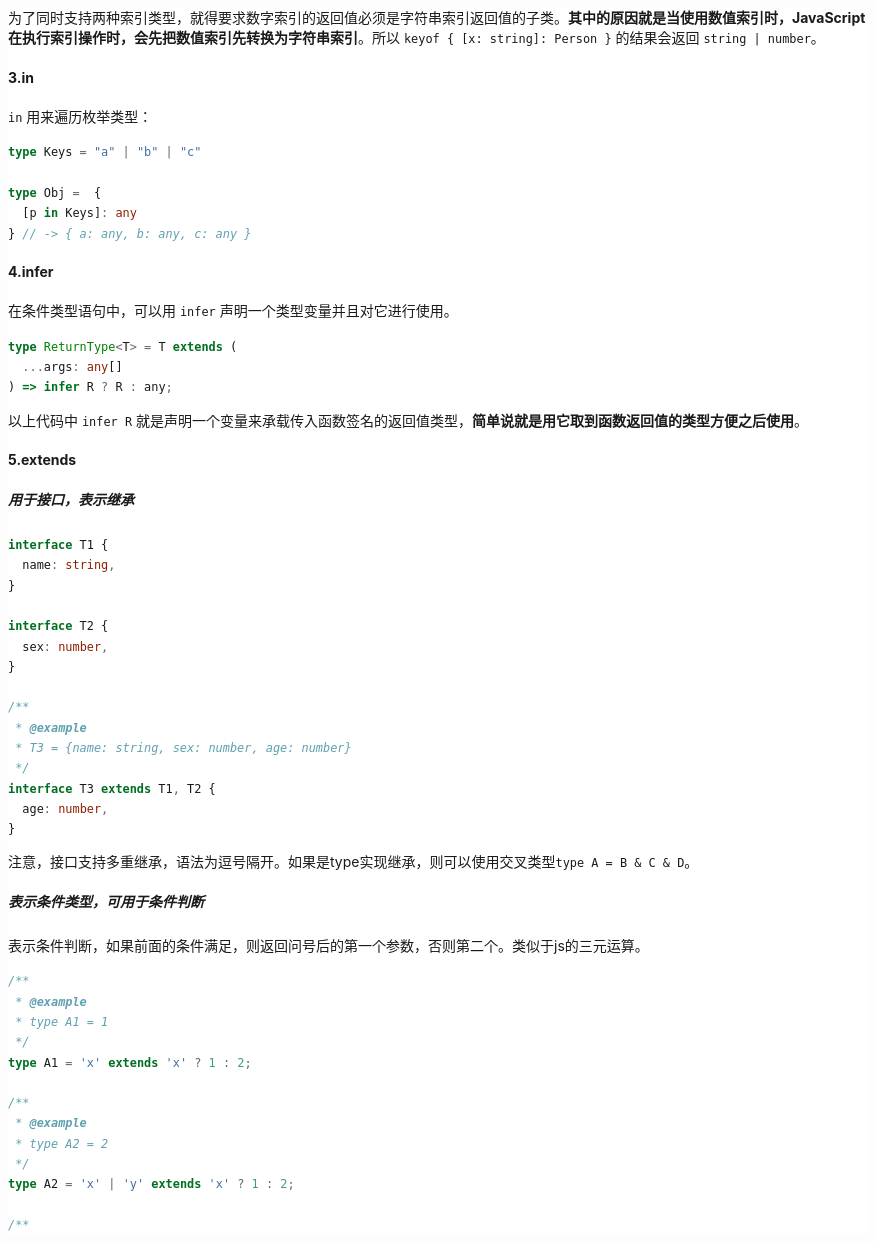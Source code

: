 为了同时支持两种索引类型，就得要求数字索引的返回值必须是字符串索引返回值的子类。**其中的原因就是当使用数值索引时，JavaScript 在执行索引操作时，会先把数值索引先转换为字符串索引**。所以 `keyof { [x: string]: Person }` 的结果会返回 `string | number`。

#### 3.in

`in` 用来遍历枚举类型：

~~~ts
type Keys = "a" | "b" | "c"

type Obj =  {
  [p in Keys]: any
} // -> { a: any, b: any, c: any }
~~~

#### 4.infer

在条件类型语句中，可以用 `infer` 声明一个类型变量并且对它进行使用。

~~~ts
type ReturnType<T> = T extends (
  ...args: any[]
) => infer R ? R : any;
~~~

以上代码中 `infer R` 就是声明一个变量来承载传入函数签名的返回值类型，**简单说就是用它取到函数返回值的类型方便之后使用**。

#### 5.extends

##### 用于接口，表示继承

~~~ts
interface T1 {
  name: string,
}

interface T2 {
  sex: number,
}

/**
 * @example
 * T3 = {name: string, sex: number, age: number}
 */
interface T3 extends T1, T2 {
  age: number,
}
~~~

注意，接口支持多重继承，语法为逗号隔开。如果是type实现继承，则可以使用交叉类型`type A = B & C & D`。

##### 表示条件类型，可用于条件判断

表示条件判断，如果前面的条件满足，则返回问号后的第一个参数，否则第二个。类似于js的三元运算。

~~~ts
/**
 * @example
 * type A1 = 1
 */
type A1 = 'x' extends 'x' ? 1 : 2;

/**
 * @example
 * type A2 = 2
 */
type A2 = 'x' | 'y' extends 'x' ? 1 : 2;

/**
~~~

  [index: string]: string; 
  [index: number]: string;
  [P in K]: T
  [P in K]: T